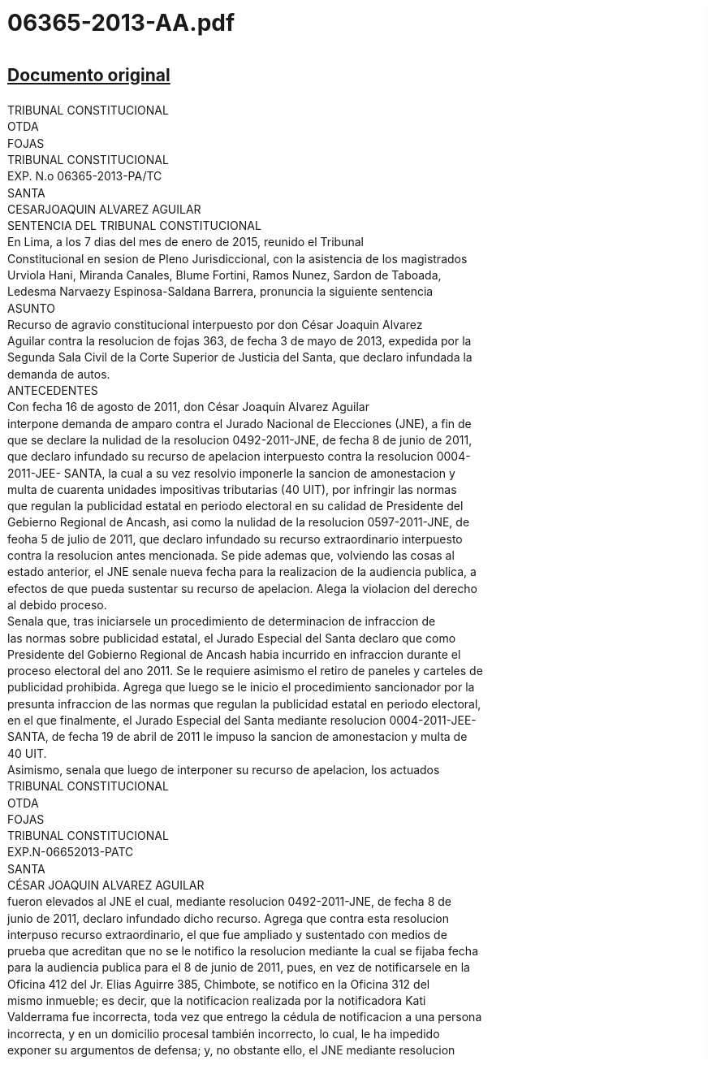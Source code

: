 
06365-2013-AA.pdf
=================
  
[Documento original](https://tc.gob.pe/jurisprudencia/2015/06365-2013-AA.pdf)  
---  
TRIBUNAL CONSTITUCIONAL  
OTDA  
FOJAS  
TRIBUNAL CONSTITUCIONAL  
EXP. N.o 06365-2013-PA/TC  
SANTA  
CESARJOAQUIN ALVAREZ AGUILAR  
SENTENCIA DEL TRIBUNAL CONSTITUCIONAL  
En Lima, a los 7 dias del mes de enero de 2015, reunido el Tribunal  
Constitucional en sesion de Pleno Jurisdiccional, con la asistencia de los magistrados  
Urviola Hani, Miranda Canales, Blume Fortini, Ramos Nunez, Sardon de Taboada,  
Ledesma Narvaezy Espinosa-Saldana Barrera, pronuncia la siguiente sentencia  
ASUNTO  
Recurso de agravio constitucional interpuesto por don César Joaquin Alvarez  
Aguilar contra la resolucion de fojas 363, de fecha 3 de mayo de 2013, expedida por la  
Segunda Sala Civil de la Corte Superior de Justicia del Santa, que declaro infundada la  
demanda de autos.  
ANTECEDENTES  
Con fecha 16 de agosto de 2011, don César Joaquin Alvarez Aguilar  
interpone demanda de amparo contra el Jurado Nacional de Elecciones (JNE), a fin de  
que se declare la nulidad de la resolucion 0492-2011-JNE, de fecha 8 de junio de 2011,  
que declaro infundado su recurso de apelacion interpuesto contra la resolucion 0004-  
2011-JEE- SANTA, la cual a su vez resolvio imponerle la sancion de amonestacion y  
multa de cuarenta unidades impositivas tributarias (40 UIT), por infringir las normas  
que regulan la publicidad estatal en periodo electoral en su calidad de Presidente del  
Gebierno Regional de Ancash, asi como la nulidad de la resolucion 0597-2011-JNE, de  
feoha 5 de julio de 2011, que declaro infundado su recurso extraordinario interpuesto  
contra la resolucion antes mencionada. Se pide ademas que, volviendo las cosas al  
estado anterior, el JNE senale nueva fecha para la realizacion de la audiencia publica, a  
efectos de que pueda sustentar su recurso de apelacion. Alega la violacion del derecho  
al debido proceso.  
Senala que, tras iniciarsele un procedimiento de determinacion de infraccion de  
las normas sobre publicidad estatal, el Jurado Especial del Santa declaro que como  
Presidente del Gobierno Regional de Ancash habia incurrido en infraccion durante el  
proceso electoral del ano 2011. Se le requiere asimismo el retiro de paneles y carteles de  
publicidad prohibida. Agrega que luego se le inicio el procedimiento sancionador por la  
presunta infraccion de las normas que regulan la publicidad estatal en periodo electoral,  
en el que finalmente, el Jurado Especial del Santa mediante resolucion 0004-2011-JEE-  
SANTA, de fecha 19 de abril de 2011 le impuso la sancion de amonestacion y multa de  
40 UIT.  
Asimismo, senala que luego de interponer su recurso de apelacion, los actuados  
TRIBUNAL CONSTITUCIONAL  
OTDA  
FOJAS  
TRIBUNAL CONSTITUCIONAL  
EXP.N-06652013-PATC  
SANTA  
CÉSAR JOAQUIN ALVAREZ AGUILAR  
fueron elevados al JNE el cual, mediante resolucion 0492-2011-JNE, de fecha 8 de  
junio de 2011, declaro infundado dicho recurso. Agrega que contra esta resolucion  
interpuso recurso extraordinario, el que fue ampliado y sustentado con medios de  
prueba que acreditan que no se le notifico la resolucion mediante la cual se fijaba fecha  
para la audiencia publica para el 8 de junio de 2011, pues, en vez de notificarsele en la  
Oficina 412 del Jr. Elias Aguirre 385, Chimbote, se notifico en la Oficina 312 del  
mismo inmueble; es decir, que la notificacion realizada por la notificadora Kati  
Valderrama fue incorrecta, toda vez que entrego la cédula de notificacion a una persona  
incorrecta, y en un domicilio procesal también incorrecto, lo cual, le ha impedido  
exponer su argumentos de defensa; y, no obstante ello, el JNE mediante resolucion  
